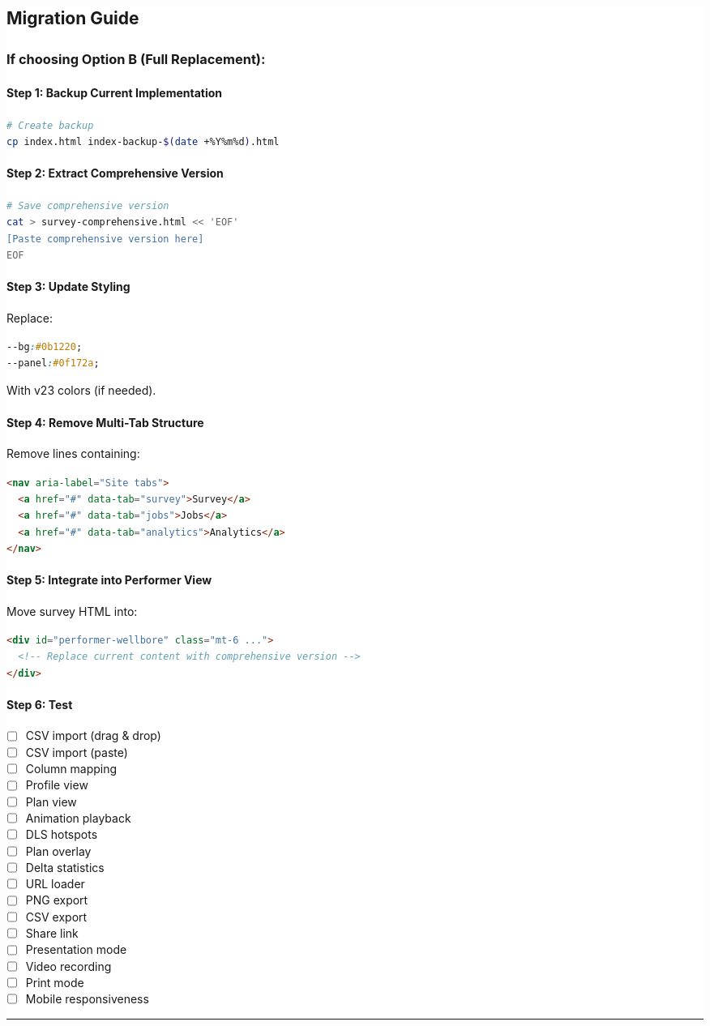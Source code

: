 ## Migration Guide

### If choosing Option B (Full Replacement):

#### Step 1: Backup Current Implementation
```bash
# Create backup
cp index.html index-backup-$(date +%Y%m%d).html
```

#### Step 2: Extract Comprehensive Version
```bash
# Save comprehensive version
cat > survey-comprehensive.html << 'EOF'
[Paste comprehensive version here]
EOF
```

#### Step 3: Update Styling
Replace:
```css
--bg:#0b1220;
--panel:#0f172a;
```

With v23 colors (if needed).

#### Step 4: Remove Multi-Tab Structure
Remove lines containing:
```html
<nav aria-label="Site tabs">
  <a href="#" data-tab="survey">Survey</a>
  <a href="#" data-tab="jobs">Jobs</a>
  <a href="#" data-tab="analytics">Analytics</a>
</nav>
```

#### Step 5: Integrate into Performer View
Move survey HTML into:
```html
<div id="performer-wellbore" class="mt-6 ...">
  <!-- Replace current content with comprehensive version -->
</div>
```

#### Step 6: Test
- [ ] CSV import (drag & drop)
- [ ] CSV import (paste)
- [ ] Column mapping
- [ ] Profile view
- [ ] Plan view
- [ ] Animation playback
- [ ] DLS hotspots
- [ ] Plan overlay
- [ ] Delta statistics
- [ ] URL loader
- [ ] PNG export
- [ ] CSV export
- [ ] Share link
- [ ] Presentation mode
- [ ] Video recording
- [ ] Print mode
- [ ] Mobile responsiveness

---